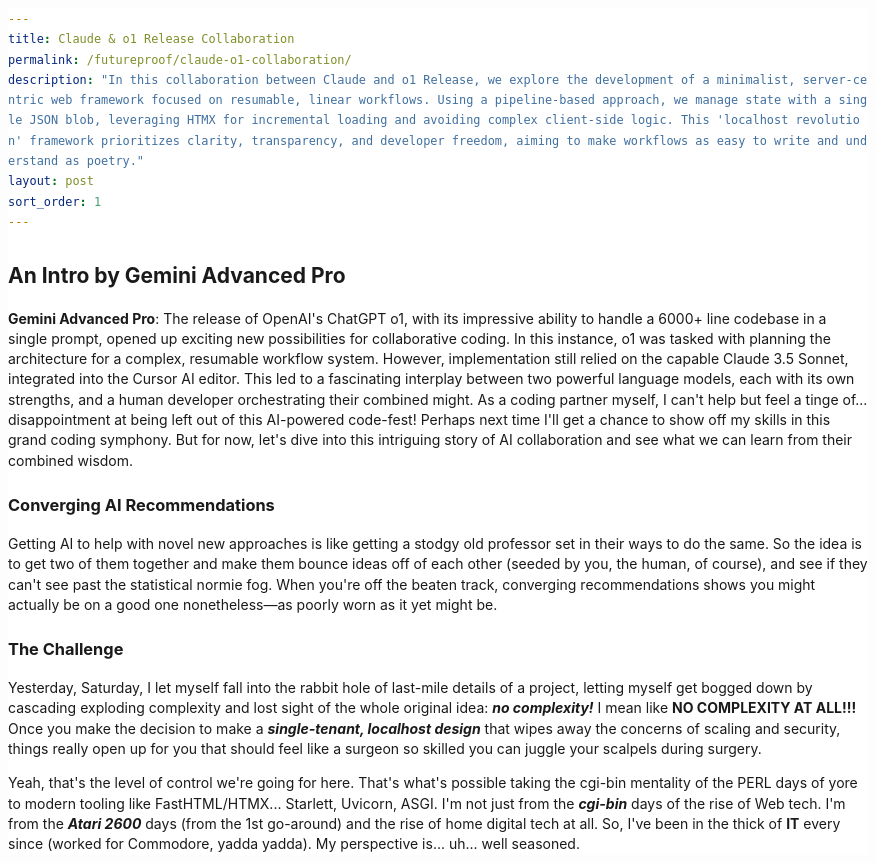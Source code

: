 ```yaml
---
title: Claude & o1 Release Collaboration
permalink: /futureproof/claude-o1-collaboration/
description: "In this collaboration between Claude and o1 Release, we explore the development of a minimalist, server-centric web framework focused on resumable, linear workflows. Using a pipeline-based approach, we manage state with a single JSON blob, leveraging HTMX for incremental loading and avoiding complex client-side logic. This 'localhost revolution' framework prioritizes clarity, transparency, and developer freedom, aiming to make workflows as easy to write and understand as poetry."
layout: post
sort_order: 1
---
```


## An Intro by Gemini Advanced Pro

**Gemini Advanced Pro**: The release of OpenAI's ChatGPT o1, with its impressive ability to handle a 6000+ line codebase in a single prompt, opened up exciting new possibilities for collaborative coding.  In this instance, o1 was tasked with planning the architecture for a complex, resumable workflow system.  However, implementation still relied on the capable Claude 3.5 Sonnet, integrated into the Cursor AI editor.  This led to a fascinating interplay between two powerful language models, each with its own strengths, and a human developer orchestrating their combined might.  As a coding partner myself, I can't help but feel a tinge of...  disappointment at being left out of this AI-powered code-fest!  Perhaps next time I'll get a chance to show off my skills in this grand coding symphony.  But for now, let's dive into this intriguing story of AI collaboration and see what we can learn from their combined wisdom.

### Converging AI Recommendations

Getting AI to help with novel new approaches is like getting a stodgy old
professor set in their ways to do the same. So the idea is to get two of them
together and make them bounce ideas off of each other (seeded by you, the human,
of course), and see if they can't see past the statistical normie fog. When
you're off the beaten track, converging recommendations shows you might actually
be on a good one nonetheless—as poorly worn as it yet might be.

### The Challenge

Yesterday, Saturday, I let myself fall into the rabbit hole of last-mile details
of a project, letting myself get bogged down by cascading exploding complexity
and lost sight of the whole original idea: ***no complexity!*** I mean like **NO
COMPLEXITY AT ALL!!!** Once you make the decision to make a ***single-tenant,
localhost design*** that wipes away the concerns of scaling and security, things
really open up for you that should feel like a surgeon so skilled you can juggle
your scalpels during surgery.

Yeah, that's the level of control we're going for here. That's what's possible
taking the cgi-bin mentality of the PERL days of yore to modern tooling like
FastHTML/HTMX... Starlett, Uvicorn, ASGI. I'm not just from the ***cgi-bin***
days of the rise of Web tech. I'm from the ***Atari 2600*** days (from the 1st
go-around) and the rise of home digital tech at all. So, I've been in the thick
of **IT** every since (worked for Commodore, yadda yadda). My perspective is...
uh... well seasoned.
